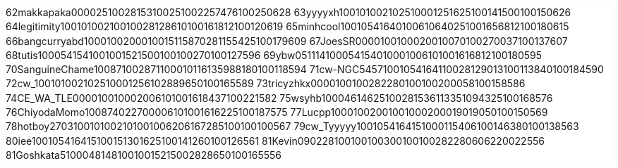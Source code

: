 <tr><td>62</td><td>makkapaka</td><td>0</td><td>0</td><td>0</td><th>0</th><td>25</td><td>100</td><td>28</td><th>153</th><td>100</td><td>25</td><td>100</td><th>225</th><td>74</td><td>76</td><td>100</td><th>250</th><th>628</th></tr>
<tr><td>63</td><td>yyyyxh</td><td>100</td><td>10</td><td>100</td><th>210</th><td>25</td><td>100</td><td>0</td><th>125</th><td>16</td><td>25</td><td>100</td><th>141</th><td>50</td><td>0</td><td>100</td><th>150</th><th>626</th></tr>
<tr><td>64</td><td>legitimity</td><td>100</td><td>10</td><td>100</td><th>210</th><td>0</td><td>100</td><td>28</td><th>128</th><td>61</td><td>0</td><td>100</td><th>161</th><td>8</td><td>12</td><td>100</td><th>120</th><th>619</th></tr>
<tr><td>65</td><td>minhcool</td><td>100</td><td>10</td><td>54</td><th>164</th><td>0</td><td>100</td><td>6</td><th>106</th><td>40</td><td>25</td><td>100</td><th>165</th><td>68</td><td>12</td><td>100</td><th>180</th><th>615</th></tr>
<tr><td>66</td><td>bangcurryabd</td><td>100</td><td>0</td><td>100</td><th>200</th><td>0</td><td>100</td><td>15</td><th>115</th><td>87</td><td>0</td><td>28</td><th>115</th><td>54</td><td>25</td><td>100</td><th>179</th><th>609</th></tr>
<tr><td>67</td><td>JoesSR</td><td>0</td><td>0</td><td>0</td><th>0</th><td>100</td><td>100</td><td>0</td><th>200</th><td>100</td><td>70</td><td>100</td><th>270</th><td>0</td><td>37</td><td>100</td><th>137</th><th>607</th></tr>
<tr><td>68</td><td>tutis</td><td>100</td><td>0</td><td>54</td><th>154</th><td>100</td><td>100</td><td>15</td><th>215</th><td>0</td><td>0</td><td>100</td><th>100</th><td>27</td><td>0</td><td>100</td><th>127</th><th>596</th></tr>
<tr><td>69</td><td>ybw051114</td><td>100</td><td>0</td><td>54</td><th>154</th><td>0</td><td>100</td><td>0</td><th>100</th><td>61</td><td>0</td><td>100</td><th>161</th><td>68</td><td>12</td><td>100</td><th>180</th><th>595</th></tr>
<tr><td>70</td><td>SanguineChame</td><td>100</td><td>87</td><td>100</td><th>287</th><td>1</td><td>100</td><td>0</td><th>101</th><td>16</td><td>13</td><td>59</td><th>88</th><td>18</td><td>0</td><td>100</td><th>118</th><th>594</th></tr>
<tr><td>71</td><td>cw-NGC5457</td><td>100</td><td>10</td><td>54</td><th>164</th><td>1</td><td>100</td><td>28</td><th>129</th><td>0</td><td>13</td><td>100</td><th>113</th><td>84</td><td>0</td><td>100</td><th>184</th><th>590</th></tr>
<tr><td>72</td><td>cw_</td><td>100</td><td>10</td><td>100</td><th>210</th><td>25</td><td>100</td><td>0</td><th>125</th><td>61</td><td>0</td><td>28</td><th>89</th><td>65</td><td>0</td><td>100</td><th>165</th><th>589</th></tr>
<tr><td>73</td><td>tricyzhkx</td><td>0</td><td>0</td><td>0</td><th>0</th><td>100</td><td>100</td><td>28</td><th>228</th><td>0</td><td>100</td><td>100</td><th>200</th><td>0</td><td>58</td><td>100</td><th>158</th><th>586</th></tr>
<tr><td>74</td><td>CE_WA_TLE</td><td>0</td><td>0</td><td>0</td><th>0</th><td>100</td><td>100</td><td>0</td><th>200</th><td>61</td><td>0</td><td>100</td><th>161</th><td>84</td><td>37</td><td>100</td><th>221</th><th>582</th></tr>
<tr><td>75</td><td>wsyhb</td><td>100</td><td>0</td><td>46</td><th>146</th><td>25</td><td>100</td><td>28</td><th>153</th><td>61</td><td>13</td><td>35</td><th>109</th><td>43</td><td>25</td><td>100</td><th>168</th><th>576</th></tr>
<tr><td>76</td><td>ChiyodaMomo</td><td>100</td><td>87</td><td>40</td><th>227</th><td>0</td><td>0</td><td>0</td><th>0</th><td>61</td><td>0</td><td>100</td><th>161</th><td>62</td><td>25</td><td>100</td><th>187</th><th>575</th></tr>
<tr><td>77</td><td>Lucpp</td><td>100</td><td>0</td><td>100</td><th>200</th><td>100</td><td>100</td><td>0</td><th>200</th><td>0</td><td>19</td><td>0</td><th>19</th><td>0</td><td>50</td><td>100</td><th>150</th><th>569</th></tr>
<tr><td>78</td><td>hotboy2703</td><td>100</td><td>10</td><td>100</td><th>210</th><td>100</td><td>100</td><td>6</td><th>206</th><td>16</td><td>7</td><td>28</td><th>51</th><td>0</td><td>0</td><td>100</td><th>100</th><th>567</th></tr>
<tr><td>79</td><td>cw_Tyyyyy</td><td>100</td><td>10</td><td>54</td><th>164</th><td>15</td><td>100</td><td>0</td><th>115</th><td>40</td><td>6</td><td>100</td><th>146</th><td>38</td><td>0</td><td>100</td><th>138</th><th>563</th></tr>
<tr><td>80</td><td>iee</td><td>100</td><td>10</td><td>54</td><th>164</th><td>15</td><td>100</td><td>15</td><th>130</th><td>16</td><td>25</td><td>100</td><th>141</th><td>26</td><td>0</td><td>100</td><th>126</th><th>561</th></tr>
<tr><td>81</td><td>Kevin090228</td><td>100</td><td>100</td><td>100</td><th>300</th><td>100</td><td>100</td><td>28</td><th>228</th><td>0</td><td>6</td><td>0</td><th>6</th><td>22</td><td>0</td><td>0</td><th>22</th><th>556</th></tr>
<tr><td>81</td><td>Goshkata5</td><td>100</td><td>0</td><td>48</td><th>148</th><td>100</td><td>100</td><td>15</td><th>215</th><td>0</td><td>0</td><td>28</td><th>28</th><td>65</td><td>0</td><td>100</td><th>165</th><th>556</th></tr>